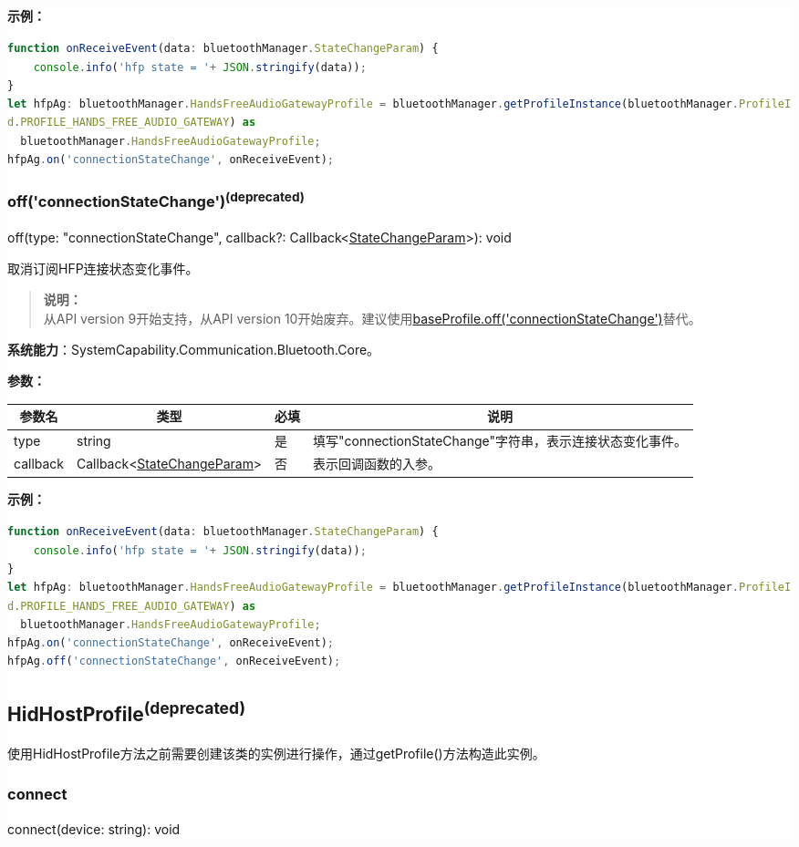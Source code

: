 **示例：**

```js
function onReceiveEvent(data: bluetoothManager.StateChangeParam) {
    console.info('hfp state = '+ JSON.stringify(data));
}
let hfpAg: bluetoothManager.HandsFreeAudioGatewayProfile = bluetoothManager.getProfileInstance(bluetoothManager.ProfileId.PROFILE_HANDS_FREE_AUDIO_GATEWAY) as
  bluetoothManager.HandsFreeAudioGatewayProfile;
hfpAg.on('connectionStateChange', onReceiveEvent);
```


### off('connectionStateChange')<sup>(deprecated)</sup>

off(type: "connectionStateChange", callback?: Callback&lt;[StateChangeParam](#StateChangeParam)&gt;): void

取消订阅HFP连接状态变化事件。

> **说明：**<br/>
> 从API version 9开始支持，从API version 10开始废弃。建议使用[baseProfile.off('connectionStateChange')](js-apis-bluetooth-baseProfile.md#baseprofileoffconnectionstatechange)替代。

**系统能力**：SystemCapability.Communication.Bluetooth.Core。

**参数：**

| 参数名      | 类型                                       | 必填   | 说明                                       |
| -------- | ---------------------------------------- | ---- | ---------------------------------------- |
| type     | string                                   | 是    | 填写"connectionStateChange"字符串，表示连接状态变化事件。 |
| callback | Callback&lt;[StateChangeParam](#StateChangeParam)&gt; | 否    | 表示回调函数的入参。                               |

**示例：**

```js
function onReceiveEvent(data: bluetoothManager.StateChangeParam) {
    console.info('hfp state = '+ JSON.stringify(data));
}
let hfpAg: bluetoothManager.HandsFreeAudioGatewayProfile = bluetoothManager.getProfileInstance(bluetoothManager.ProfileId.PROFILE_HANDS_FREE_AUDIO_GATEWAY) as
  bluetoothManager.HandsFreeAudioGatewayProfile;
hfpAg.on('connectionStateChange', onReceiveEvent);
hfpAg.off('connectionStateChange', onReceiveEvent);
```


## HidHostProfile<sup>(deprecated)</sup>

使用HidHostProfile方法之前需要创建该类的实例进行操作，通过getProfile()方法构造此实例。


### connect<a name="HidHost-connect"></a>

connect(device: string): void
